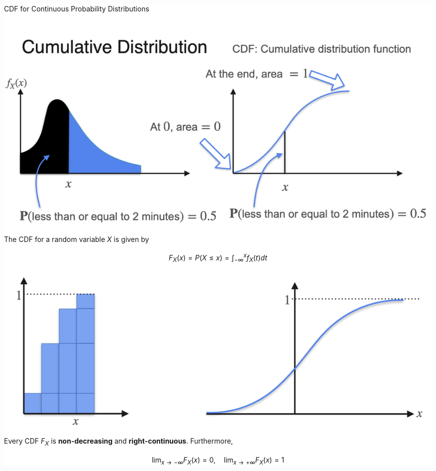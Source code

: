 CDF for Continuous Probability Distributions

![Untitled](images/Untitled%2020.png)

The CDF for a random variable $X$ is given by

$$
F_X(x) = P(X \leq x) = \int_{-\infty}^x f_X(t)dt
$$

![Untitled](images/Untitled%2021.png)

Every CDF $F_X$ is **non-decreasing** and **right-continuous**. Furthermore,

$$
\lim_{x\to -\infty}F_{X}(x) = 0, \quad \lim_{x\to +\infty}F_{X}(x) = 1
$$
